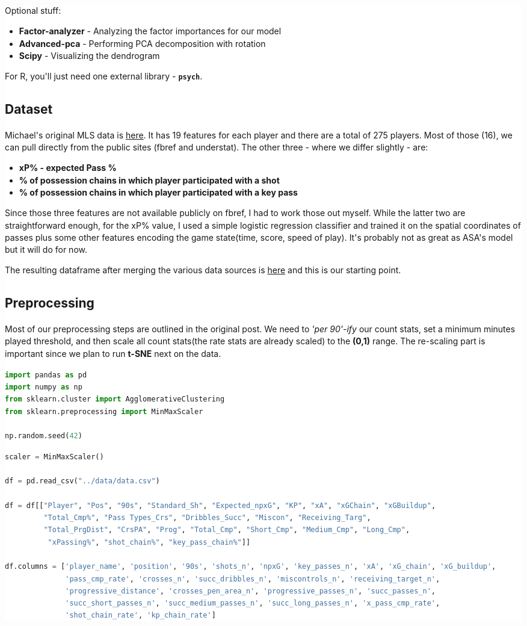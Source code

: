 Optional stuff:

* **Factor-analyzer** - Analyzing the factor importances for our model
* **Advanced-pca** - Performing PCA decomposition with rotation
* **Scipy** - Visualizing the dendrogram

For R, you'll just need one external library - **`psych`**. 

## Dataset

Michael's original MLS data is [here](https://github.com/mimburgi/SoccerStuff/blob/master/ASAclusters/2019summary.txt). It has 19 features for each player and there are a total of 275 players. Most of those (16), we can pull directly from the public sites (fbref and understat). The other three - where we differ slightly - are:

* **xP% - expected Pass %**
* **% of possession chains in which player participated with a shot**
* **% of possession chains in which player participated with a key pass**

Since those three features are not available publicly on fbref, I had to work those out myself. While the latter two are straightforward enough, for the xP% value, I used a simple logistic regression classifier and trained it on the spatial coordinates of passes plus some other features encoding the game state(time, score, speed of play). It's probably not as great as ASA's model but it will do for now. 

The resulting dataframe after merging the various data sources is [here](https://github.com/sharmaabhishekk/random_stuff/blob/master/player_roles_cluster_impl/data.csv) and this is our starting point.

## Preprocessing

Most of our preprocessing steps are outlined in the original post. We need to *'per 90'-ify* our count stats, set a minimum minutes played threshold, and then scale all count stats(the rate stats are already scaled) to the **(0,1)** range. The re-scaling part is important since we plan to run **t-SNE** next on the data.  

```python
import pandas as pd
import numpy as np
from sklearn.cluster import AgglomerativeClustering
from sklearn.preprocessing import MinMaxScaler

np.random.seed(42)

```

```python
scaler = MinMaxScaler()

df = pd.read_csv("../data/data.csv")

df = df[["Player", "Pos", "90s", "Standard_Sh", "Expected_npxG", "KP", "xA", "xGChain", "xGBuildup", 
         "Total_Cmp%", "Pass Types_Crs", "Dribbles_Succ", "Miscon", "Receiving_Targ",
         "Total_PrgDist", "CrsPA", "Prog", "Total_Cmp", "Short_Cmp", "Medium_Cmp", "Long_Cmp",
          "xPassing%", "shot_chain%", "key_pass_chain%"]]

df.columns = ['player_name', 'position', '90s', 'shots_n', 'npxG', 'key_passes_n', 'xA', 'xG_chain', 'xG_buildup',
              'pass_cmp_rate', 'crosses_n', 'succ_dribbles_n', 'miscontrols_n', 'receiving_target_n',
              'progressive_distance', 'crosses_pen_area_n', 'progressive_passes_n', 'succ_passes_n', 
              'succ_short_passes_n', 'succ_medium_passes_n', 'succ_long_passes_n', 'x_pass_cmp_rate',
              'shot_chain_rate', 'kp_chain_rate']

```